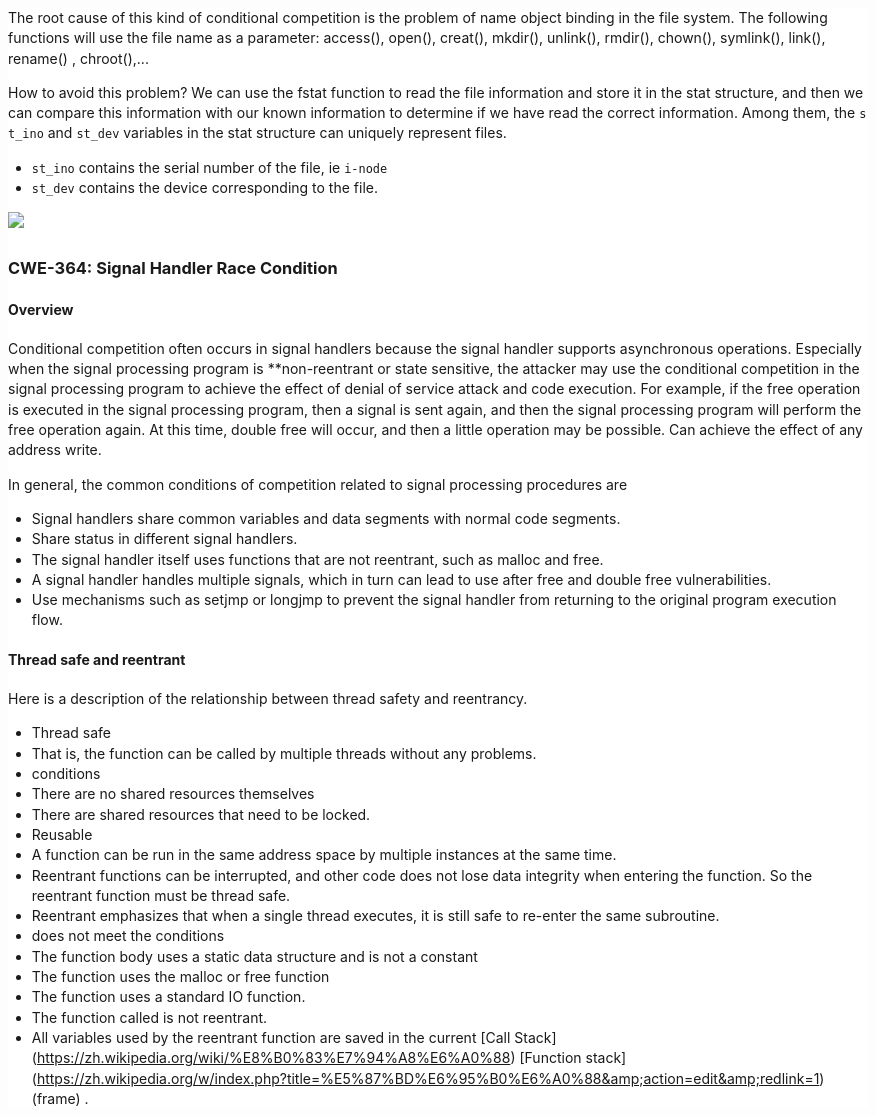 
The root cause of this kind of conditional competition is the problem of name object binding in the file system. The following functions will use the file name as a parameter: access(), open(), creat(), mkdir(), unlink(), rmdir(), chown(), symlink(), link(), rename() , chroot(),...


How to avoid this problem? We can use the fstat function to read the file information and store it in the stat structure, and then we can compare this information with our known information to determine if we have read the correct information. Among them, the `st_ino` and `st_dev` variables in the stat structure can uniquely represent files.


- `st_ino` contains the serial number of the file, ie `i-node`
- `st_dev` contains the device corresponding to the file.


![](./figure/race_condition_identify_file.png)



### CWE-364: Signal Handler Race Condition



#### Overview


Conditional competition often occurs in signal handlers because the signal handler supports asynchronous operations. Especially when the signal processing program is **non-reentrant or state sensitive, the attacker may use the conditional competition in the signal processing program to achieve the effect of denial of service attack and code execution. For example, if the free operation is executed in the signal processing program, then a signal is sent again, and then the signal processing program will perform the free operation again. At this time, double free will occur, and then a little operation may be possible. Can achieve the effect of any address write.


In general, the common conditions of competition related to signal processing procedures are


- Signal handlers share common variables and data segments with normal code segments.
- Share status in different signal handlers.
- The signal handler itself uses functions that are not reentrant, such as malloc and free.
- A signal handler handles multiple signals, which in turn can lead to use after free and double free vulnerabilities.
- Use mechanisms such as setjmp or longjmp to prevent the signal handler from returning to the original program execution flow.


#### Thread safe and reentrant


Here is a description of the relationship between thread safety and reentrancy.


- Thread safe
- That is, the function can be called by multiple threads without any problems.
- conditions
- There are no shared resources themselves
- There are shared resources that need to be locked.
- Reusable
- A function can be run in the same address space by multiple instances at the same time.
- Reentrant functions can be interrupted, and other code does not lose data integrity when entering the function. So the reentrant function must be thread safe.
- Reentrant emphasizes that when a single thread executes, it is still safe to re-enter the same subroutine.
- does not meet the conditions
- The function body uses a static data structure and is not a constant
- The function uses the malloc or free function
- The function uses a standard IO function.
- The function called is not reentrant.
- All variables used by the reentrant function are saved in the current [Call Stack] (https://zh.wikipedia.org/wiki/%E8%B0%83%E7%94%A8%E6%A0%88) [Function stack] (https://zh.wikipedia.org/w/index.php?title=%E5%87%BD%E6%95%B0%E6%A0%88&amp;action=edit&amp;redlink=1)(frame) .